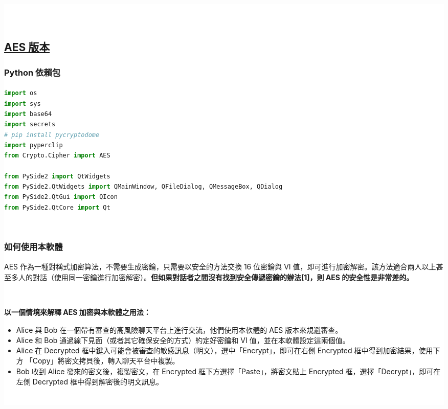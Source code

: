 <br><br>

## [AES 版本](https://github.com/marc0cheung/SendMessageSafe/tree/main/AES)

### Python 依賴包

```python
import os
import sys
import base64
import secrets
# pip install pycryptodome
import pyperclip
from Crypto.Cipher import AES

from PySide2 import QtWidgets
from PySide2.QtWidgets import QMainWindow, QFileDialog, QMessageBox, QDialog
from PySide2.QtGui import QIcon
from PySide2.QtCore import Qt
```

<br>

### 如何使用本軟體

AES 作為一種對稱式加密算法，不需要生成密鑰，只需要以安全的方法交換 16 位密鑰與 VI 值，即可進行加密解密。該方法適合兩人以上甚至多人的對話（使用同一密鑰進行加密解密）。**但如果對話者之間沒有找到安全傳遞密鑰的辦法[1]，則 AES 的安全性是非常差的。**

<br>

**以一個情境來解釋 AES 加密與本軟體之用法：**

- Alice 與 Bob 在一個帶有審查的高風險聊天平台上進行交流，他們使用本軟體的 AES 版本來規避審查。
- Alice 和 Bob 通過線下見面（或者其它確保安全的方式）約定好密鑰和 VI 值，並在本軟體設定這兩個值。
- Alice 在 Decrypted 框中鍵入可能會被審查的敏感訊息（明文），選中「Encrypt」，即可在右側 Encrypted 框中得到加密結果，使用下方 「Copy」將密文拷貝後，轉入聊天平台中複製。
- Bob 收到 Alice 發來的密文後，複製密文，在 Encrypted 框下方選擇「Paste」，將密文貼上 Encrypted 框，選擇「Decrypt」，即可在左側 Decrypted 框中得到解密後的明文訊息。

<br>
